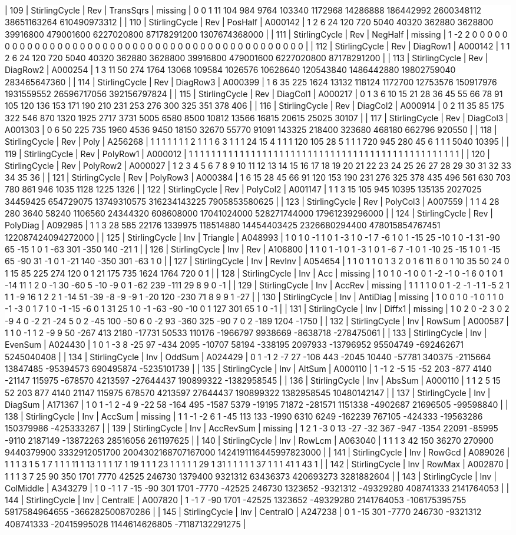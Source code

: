 | 109 | StirlingCycle | Rev     | TransSqrs  | missing | 0 0 1 11 104 984 9764 103340 1172968 14286888 186442992 2600348112 38651163264 610490973312         |
| 110 | StirlingCycle | Rev     | PosHalf    | A000142 | 1 2 6 24 120 720 5040 40320 362880 3628800 39916800 479001600 6227020800 87178291200 1307674368000  |
| 111 | StirlingCycle | Rev     | NegHalf    | missing | 1 -2 2 0 0 0 0 0 0 0 0 0 0 0 0 0 0 0 0 0 0 0 0 0 0 0 0 0 0 0 0 0 0 0 0 0 0 0 0 0 0 0 0 0 0 0 0 0    |
| 112 | StirlingCycle | Rev     | DiagRow1   | A000142 | 1 1 2 6 24 120 720 5040 40320 362880 3628800 39916800 479001600 6227020800 87178291200              |
| 113 | StirlingCycle | Rev     | DiagRow2   | A000254 | 1 3 11 50 274 1764 13068 109584 1026576 10628640 120543840 1486442880 19802759040 283465647360      |
| 114 | StirlingCycle | Rev     | DiagRow3   | A000399 | 1 6 35 225 1624 13132 118124 1172700 12753576 150917976 1931559552 26596717056 392156797824         |
| 115 | StirlingCycle | Rev     | DiagCol1   | A000217 | 0 1 3 6 10 15 21 28 36 45 55 66 78 91 105 120 136 153 171 190 210 231 253 276 300 325 351 378 406   |
| 116 | StirlingCycle | Rev     | DiagCol2   | A000914 | 0 2 11 35 85 175 322 546 870 1320 1925 2717 3731 5005 6580 8500 10812 13566 16815 20615 25025 30107 |
| 117 | StirlingCycle | Rev     | DiagCol3   | A001303 | 0 6 50 225 735 1960 4536 9450 18150 32670 55770 91091 143325 218400 323680 468180 662796 920550     |
| 118 | StirlingCycle | Rev     | Poly       | A256268 | 1 1 1 1 1 1 1 2 1 1 1 6 3 1 1 1 24 15 4 1 1 1 120 105 28 5 1 1 1 720 945 280 45 6 1 1 1 5040 10395  |
| 119 | StirlingCycle | Rev     | PolyRow1   | A000012 | 1 1 1 1 1 1 1 1 1 1 1 1 1 1 1 1 1 1 1 1 1 1 1 1 1 1 1 1 1 1 1 1 1 1 1 1 1 1 1 1 1 1 1 1 1 1 1 1     |
| 120 | StirlingCycle | Rev     | PolyRow2   | A000027 | 1 2 3 4 5 6 7 8 9 10 11 12 13 14 15 16 17 18 19 20 21 22 23 24 25 26 27 28 29 30 31 32 33 34 35 36  |
| 121 | StirlingCycle | Rev     | PolyRow3   | A000384 | 1 6 15 28 45 66 91 120 153 190 231 276 325 378 435 496 561 630 703 780 861 946 1035 1128 1225 1326  |
| 122 | StirlingCycle | Rev     | PolyCol2   | A001147 | 1 1 3 15 105 945 10395 135135 2027025 34459425 654729075 13749310575 316234143225 7905853580625     |
| 123 | StirlingCycle | Rev     | PolyCol3   | A007559 | 1 1 4 28 280 3640 58240 1106560 24344320 608608000 17041024000 528271744000 17961239296000          |
| 124 | StirlingCycle | Rev     | PolyDiag   | A092985 | 1 1 3 28 585 22176 1339975 118514880 14454403425 2326680294400 478015854767451 122087424094272000   |
| 125 | StirlingCycle | Inv     | Triangle   | A048993 | 1 0 1 0 -1 1 0 1 -3 1 0 -1 7 -6 1 0 1 -15 25 -10 1 0 -1 31 -90 65 -15 1 0 1 -63 301 -350 140 -21 1  |
| 126 | StirlingCycle | Inv     | Rev        | A106800 | 1 1 0 1 -1 0 1 -3 1 0 1 -6 7 -1 0 1 -10 25 -15 1 0 1 -15 65 -90 31 -1 0 1 -21 140 -350 301 -63 1 0  |
| 127 | StirlingCycle | Inv     | RevInv     | A054654 | 1 1 0 1 1 0 1 3 2 0 1 6 11 6 0 1 10 35 50 24 0 1 15 85 225 274 120 0 1 21 175 735 1624 1764 720 0 1 |
| 128 | StirlingCycle | Inv     | Acc        | missing | 1 0 1 0 -1 0 0 1 -2 -1 0 -1 6 0 1 0 1 -14 11 1 2 0 -1 30 -60 5 -10 -9 0 1 -62 239 -111 29 8 9 0 -1  |
| 129 | StirlingCycle | Inv     | AccRev     | missing | 1 1 1 1 0 0 1 -2 -1 -1 1 -5 2 1 1 1 -9 16 1 2 2 1 -14 51 -39 -8 -9 -9 1 -20 120 -230 71 8 9 9 1 -27 |
| 130 | StirlingCycle | Inv     | AntiDiag   | missing | 1 0 0 1 0 -1 0 1 1 0 -1 -3 0 1 7 1 0 -1 -15 -6 0 1 31 25 1 0 -1 -63 -90 -10 0 1 127 301 65 1 0 -1   |
| 131 | StirlingCycle | Inv     | Diffx1     | missing | 1 0 2 0 -2 3 0 2 -9 4 0 -2 21 -24 5 0 2 -45 100 -50 6 0 -2 93 -360 325 -90 7 0 2 -189 1204 -1750    |
| 132 | StirlingCycle | Inv     | RowSum     | A000587 | 1 1 0 -1 1 2 -9 9 50 -267 413 2180 -17731 50533 110176 -1966797 9938669 -8638718 -278475061         |
| 133 | StirlingCycle | Inv     | EvenSum    | A024430 | 1 0 1 -3 8 -25 97 -434 2095 -10707 58194 -338195 2097933 -13796952 95504749 -692462671 5245040408   |
| 134 | StirlingCycle | Inv     | OddSum     | A024429 | 0 1 -1 2 -7 27 -106 443 -2045 10440 -57781 340375 -2115664 13847485 -95394573 690495874 -5235101739 |
| 135 | StirlingCycle | Inv     | AltSum     | A000110 | 1 -1 2 -5 15 -52 203 -877 4140 -21147 115975 -678570 4213597 -27644437 190899322 -1382958545        |
| 136 | StirlingCycle | Inv     | AbsSum     | A000110 | 1 1 2 5 15 52 203 877 4140 21147 115975 678570 4213597 27644437 190899322 1382958545 10480142147    |
| 137 | StirlingCycle | Inv     | DiagSum    | A171367 | 1 0 1 -1 2 -4 9 -22 58 -164 495 -1587 5379 -19195 71872 -281571 1151338 -4902687 21696505 -99598840 |
| 138 | StirlingCycle | Inv     | AccSum     | missing | 1 1 -1 -2 6 1 -45 113 133 -1990 6310 6249 -162239 767105 -424333 -19563286 150379986 -425333267     |
| 139 | StirlingCycle | Inv     | AccRevSum  | missing | 1 2 1 -3 0 13 -27 -32 367 -947 -1354 22091 -85995 -9110 2187149 -13872263 28516056 261197625        |
| 140 | StirlingCycle | Inv     | RowLcm     | A063040 | 1 1 1 3 42 150 36270 270900 9440379900 3332912051700 2004302168707167000 1424191116445997823000     |
| 141 | StirlingCycle | Inv     | RowGcd     | A089026 | 1 1 1 3 1 5 1 7 1 1 1 11 1 13 1 1 1 17 1 19 1 1 1 23 1 1 1 1 1 29 1 31 1 1 1 1 1 37 1 1 1 41 1 43 1 |
| 142 | StirlingCycle | Inv     | RowMax     | A002870 | 1 1 1 3 7 25 90 350 1701 7770 42525 246730 1379400 9321312 63436373 420693273 3281882604            |
| 143 | StirlingCycle | Inv     | ColMiddle  | A343279 | 1 0 -1 1 7 -15 -90 301 1701 -7770 -42525 246730 1323652 -9321312 -49329280 408741333 2141764053     |
| 144 | StirlingCycle | Inv     | CentralE   | A007820 | 1 -1 7 -90 1701 -42525 1323652 -49329280 2141764053 -106175395755 5917584964655 -366282500870286    |
| 145 | StirlingCycle | Inv     | CentralO   | A247238 | 0 1 -15 301 -7770 246730 -9321312 408741333 -20415995028 1144614626805 -71187132291275              |